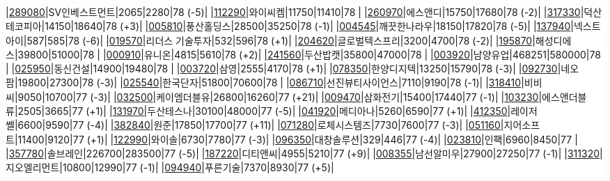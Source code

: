 |[289080](https://finance.daum.net/quotes/A289080)|SV인베스트먼트|2065|2280|78 (-5)|
|[112290](https://finance.daum.net/quotes/A112290)|와이씨켐|11750|11410|78 |
|[260970](https://finance.daum.net/quotes/A260970)|에스앤디|15750|17680|78 (-2)|
|[317330](https://finance.daum.net/quotes/A317330)|덕산테코피아|14150|18640|78 (+3)|
|[005810](https://finance.daum.net/quotes/A005810)|풍산홀딩스|28500|35250|78 (-1)|
|[004545](https://finance.daum.net/quotes/A004545)|깨끗한나라우|18150|17820|78 (-5)|
|[137940](https://finance.daum.net/quotes/A137940)|넥스트아이|587|585|78 (-6)|
|[019570](https://finance.daum.net/quotes/A019570)|리더스 기술투자|532|596|78 (+1)|
|[204620](https://finance.daum.net/quotes/A204620)|글로벌텍스프리|3200|4700|78 (-2)|
|[195870](https://finance.daum.net/quotes/A195870)|해성디에스|39800|51000|78 |
|[000910](https://finance.daum.net/quotes/A000910)|유니온|4815|5610|78 (+2)|
|[241560](https://finance.daum.net/quotes/A241560)|두산밥캣|35800|47000|78 |
|[003920](https://finance.daum.net/quotes/A003920)|남양유업|468251|580000|78 |
|[025950](https://finance.daum.net/quotes/A025950)|동신건설|14900|19480|78 |
|[003720](https://finance.daum.net/quotes/A003720)|삼영|2555|4170|78 (+1)|
|[078350](https://finance.daum.net/quotes/A078350)|한양디지텍|13250|15790|78 (-3)|
|[092730](https://finance.daum.net/quotes/A092730)|네오팜|19800|27300|78 (-3)|
|[025540](https://finance.daum.net/quotes/A025540)|한국단자|51800|70600|78 |
|[086710](https://finance.daum.net/quotes/A086710)|선진뷰티사이언스|7110|9190|78 (-1)|
|[318410](https://finance.daum.net/quotes/A318410)|비비씨|9050|10700|77 (-3)|
|[032500](https://finance.daum.net/quotes/A032500)|케이엠더블유|26800|16260|77 (+21)|
|[009470](https://finance.daum.net/quotes/A009470)|삼화전기|15400|17440|77 (-1)|
|[103230](https://finance.daum.net/quotes/A103230)|에스앤더블류|2505|3665|77 (+1)|
|[131970](https://finance.daum.net/quotes/A131970)|두산테스나|30100|48000|77 (-5)|
|[041920](https://finance.daum.net/quotes/A041920)|메디아나|5260|6590|77 (+1)|
|[412350](https://finance.daum.net/quotes/A412350)|레이저쎌|6600|9590|77 (-4)|
|[382840](https://finance.daum.net/quotes/A382840)|원준|17850|17700|77 (+11)|
|[071280](https://finance.daum.net/quotes/A071280)|로체시스템즈|7730|7600|77 (-3)|
|[051160](https://finance.daum.net/quotes/A051160)|지어소프트|11400|9120|77 (+1)|
|[122990](https://finance.daum.net/quotes/A122990)|와이솔|6730|7780|77 (-3)|
|[096350](https://finance.daum.net/quotes/A096350)|대창솔루션|329|446|77 (-4)|
|[023810](https://finance.daum.net/quotes/A023810)|인팩|6960|8450|77 |
|[357780](https://finance.daum.net/quotes/A357780)|솔브레인|226700|283500|77 (-5)|
|[187220](https://finance.daum.net/quotes/A187220)|디티앤씨|4955|5210|77 (+9)|
|[008355](https://finance.daum.net/quotes/A008355)|남선알미우|27900|27250|77 (-1)|
|[311320](https://finance.daum.net/quotes/A311320)|지오엘리먼트|10800|12990|77 (-1)|
|[094940](https://finance.daum.net/quotes/A094940)|푸른기술|7370|8930|77 (+5)|